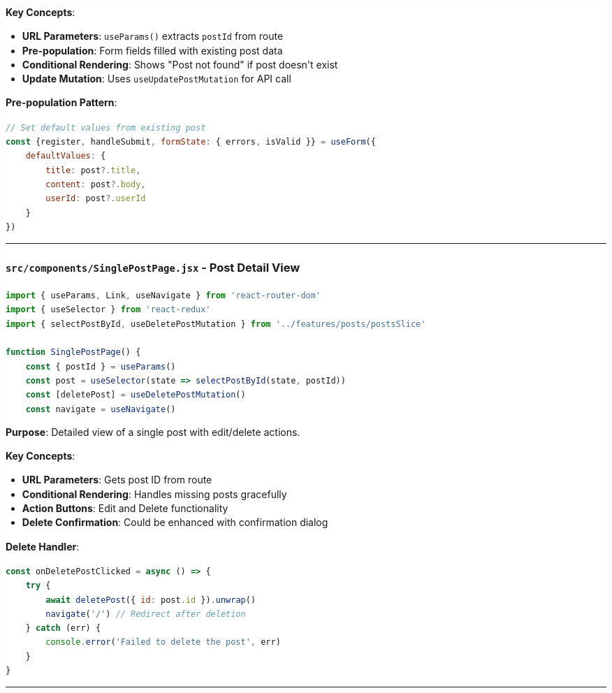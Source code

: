 **Key Concepts**:
- **URL Parameters**: `useParams()` extracts `postId` from route
- **Pre-population**: Form fields filled with existing post data
- **Conditional Rendering**: Shows "Post not found" if post doesn't exist
- **Update Mutation**: Uses `useUpdatePostMutation` for API call

**Pre-population Pattern**:
```jsx
// Set default values from existing post
const {register, handleSubmit, formState: { errors, isValid }} = useForm({
    defaultValues: {
        title: post?.title,
        content: post?.body,
        userId: post?.userId
    }
})
```

---

### `src/components/SinglePostPage.jsx` - Post Detail View
```jsx
import { useParams, Link, useNavigate } from 'react-router-dom'
import { useSelector } from 'react-redux'
import { selectPostById, useDeletePostMutation } from '../features/posts/postsSlice'

function SinglePostPage() {
    const { postId } = useParams()
    const post = useSelector(state => selectPostById(state, postId))
    const [deletePost] = useDeletePostMutation()
    const navigate = useNavigate()
```

**Purpose**: Detailed view of a single post with edit/delete actions.

**Key Concepts**:
- **URL Parameters**: Gets post ID from route
- **Conditional Rendering**: Handles missing posts gracefully
- **Action Buttons**: Edit and Delete functionality
- **Delete Confirmation**: Could be enhanced with confirmation dialog

**Delete Handler**:
```jsx
const onDeletePostClicked = async () => {
    try {
        await deletePost({ id: post.id }).unwrap()
        navigate('/') // Redirect after deletion
    } catch (err) {
        console.error('Failed to delete the post', err)
    }
}
```

---
